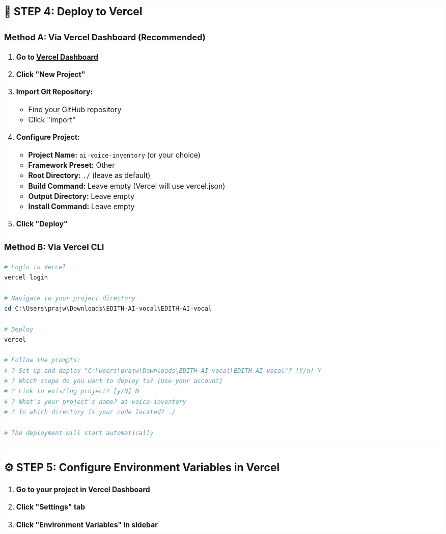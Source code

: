 
## 🚀 STEP 4: Deploy to Vercel

### Method A: Via Vercel Dashboard (Recommended)

1. **Go to [Vercel Dashboard](https://vercel.com/dashboard)**

2. **Click "New Project"**

3. **Import Git Repository:**
   - Find your GitHub repository
   - Click "Import"

4. **Configure Project:**
   - **Project Name:** `ai-voice-inventory` (or your choice)
   - **Framework Preset:** Other
   - **Root Directory:** `./` (leave as default)
   - **Build Command:** Leave empty (Vercel will use vercel.json)
   - **Output Directory:** Leave empty
   - **Install Command:** Leave empty

5. **Click "Deploy"**

### Method B: Via Vercel CLI

```powershell
# Login to Vercel
vercel login

# Navigate to your project directory
cd C:\Users\prajw\Downloads\EDITH-AI-vocal\EDITH-AI-vocal

# Deploy
vercel

# Follow the prompts:
# ? Set up and deploy "C:\Users\prajw\Downloads\EDITH-AI-vocal\EDITH-AI-vocal"? [Y/n] Y
# ? Which scope do you want to deploy to? [Use your account]
# ? Link to existing project? [y/N] N
# ? What's your project's name? ai-voice-inventory
# ? In which directory is your code located? ./

# The deployment will start automatically
```

---

## ⚙️ STEP 5: Configure Environment Variables in Vercel

1. **Go to your project in Vercel Dashboard**

2. **Click "Settings" tab**

3. **Click "Environment Variables" in sidebar**
